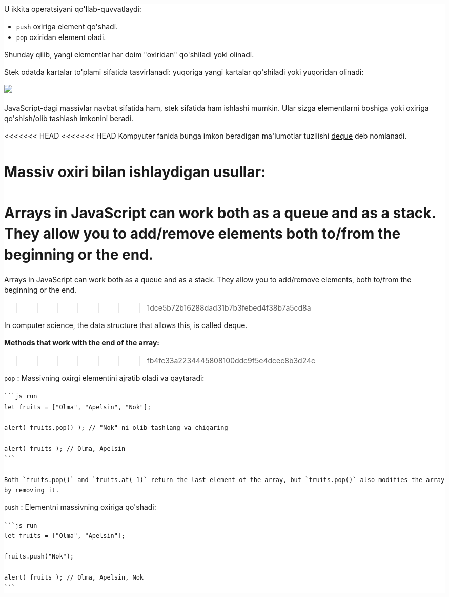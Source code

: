 U ikkita operatsiyani qo'llab-quvvatlaydi:

- `push` oxiriga element qo'shadi.
- `pop` oxiridan element oladi.

Shunday qilib, yangi elementlar har doim "oxiridan" qo'shiladi yoki olinadi.

Stek odatda kartalar to'plami sifatida tasvirlanadi: yuqoriga yangi kartalar qo'shiladi yoki yuqoridan olinadi:

![](stack.svg)

JavaScript-dagi massivlar navbat sifatida ham, stek sifatida ham ishlashi mumkin. Ular sizga elementlarni boshiga yoki oxiriga qo'shish/olib tashlash imkonini beradi.

<<<<<<< HEAD
<<<<<<< HEAD
Kompyuter fanida bunga imkon beradigan ma'lumotlar tuzilishi [deque](https://en.wikipedia.org/wiki/Double-ended_queue) deb nomlanadi.

**Massiv oxiri bilan ishlaydigan usullar:**
=======
Arrays in JavaScript can work both as a queue and as a stack. They allow you to add/remove elements both to/from the beginning or the end.
=======
Arrays in JavaScript can work both as a queue and as a stack. They allow you to add/remove elements, both to/from the beginning or the end.
>>>>>>> 1dce5b72b16288dad31b7b3febed4f38b7a5cd8a

In computer science, the data structure that allows this, is called [deque](https://en.wikipedia.org/wiki/Double-ended_queue).

**Methods that work with the end of the array:**
>>>>>>> fb4fc33a2234445808100ddc9f5e4dcec8b3d24c

`pop`
: Massivning oxirgi elementini ajratib oladi va qaytaradi:

    ```js run
    let fruits = ["Olma", "Apelsin", "Nok"];

    alert( fruits.pop() ); // "Nok" ni olib tashlang va chiqaring

    alert( fruits ); // Olma, Apelsin
    ```

    Both `fruits.pop()` and `fruits.at(-1)` return the last element of the array, but `fruits.pop()` also modifies the array by removing it.

`push`
: Elementni massivning oxiriga qo'shadi:

    ```js run
    let fruits = ["Olma", "Apelsin"];

    fruits.push("Nok");

    alert( fruits ); // Olma, Apelsin, Nok
    ```
